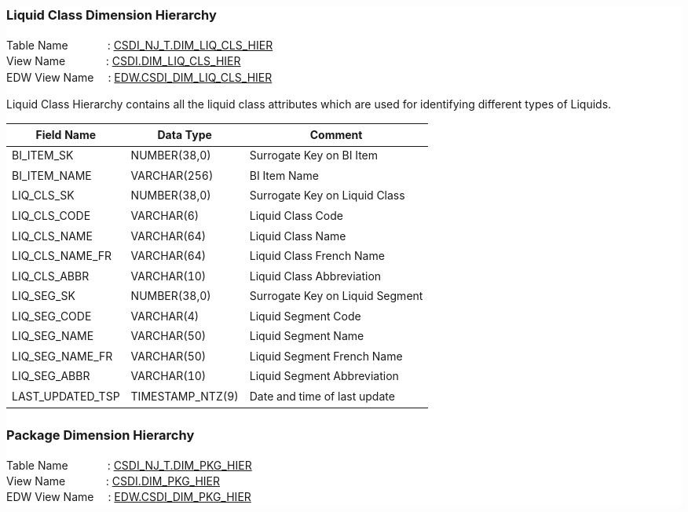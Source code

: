   

  

  

### **Liquid Class Dimension Hierarchy**

Table Name &emsp;&emsp;&emsp;&nbsp;: [CSDI_NJ_T.DIM_LIQ_CLS_HIER](https://app.snowflake.com/east-us-2.azure/abinbev_naz/data/databases/ABI_WH/schemas/CSDI_NJ_T/table/DIM_LIQ_CLS_HIER)<br/>
View Name &emsp;&emsp;&nbsp;&nbsp;&nbsp;&nbsp;&nbsp;: [CSDI.DIM_LIQ_CLS_HIER](https://app.snowflake.com/east-us-2.azure/abinbev_naz/data/databases/ABI_WH/schemas/CSDI/view/DIM_LIQ_CLS_HIER)<br/>
EDW View Name &emsp;: [EDW.CSDI_DIM_LIQ_CLS_HIER](https://app.snowflake.com/east-us-2.azure/abinbev_naz/data/databases/ABI_WH/schemas/EDW/view/CSDI_DIM_LIQ_CLS_HIER)<br/>

Liquid Class Hierarchy contains all the liquid class attributes which are used for identifying different types of Liquids.


| **Field Name** | **Data Type** | **Comment** |
|-	|	-	|	-
|BI_ITEM_SK	|	NUMBER(38,0)	|	Surrogate Key on BI Item
|BI_ITEM_NAME	|	VARCHAR(256)	|	BI Item Name
|LIQ_CLS_SK	|	NUMBER(38,0)	|	Surrogate Key on Liquid Class
|LIQ_CLS_CODE	|	VARCHAR(6)	|	Liquid Class Code
|LIQ_CLS_NAME	|	VARCHAR(64)	|	Liquid Class Name
|LIQ_CLS_NAME_FR	|	VARCHAR(64)	|	Liquid Class French Name
|LIQ_CLS_ABBR	|	VARCHAR(10)	|	Liquid Class Abbreviation
|LIQ_SEG_SK	|	NUMBER(38,0)	|	Surrogate Key on Liquid Segment
|LIQ_SEG_CODE	|	VARCHAR(4)	|	Liquid Segment Code
|LIQ_SEG_NAME	|	VARCHAR(50)	|	Liquid Segment Name
|LIQ_SEG_NAME_FR	|	VARCHAR(50)	|	Liquid Segment French Name
|LIQ_SEG_ABBR	|	VARCHAR(10)	|	Liquid Segment Abbreviation
|LAST_UPDATED_TSP	|	TIMESTAMP_NTZ(9)	|	Date and time of last update

  

### **Package Dimension Hierarchy**

Table Name &emsp;&emsp;&emsp;&nbsp;: [CSDI_NJ_T.DIM_PKG_HIER](https://app.snowflake.com/east-us-2.azure/abinbev_naz/data/databases/ABI_WH/schemas/CSDI_NJ_T/table/DIM_PKG_HIER)<br/>
View Name &emsp;&emsp;&nbsp;&nbsp;&nbsp;&nbsp;&nbsp;: [CSDI.DIM_PKG_HIER](https://app.snowflake.com/east-us-2.azure/abinbev_naz/data/databases/ABI_WH/schemas/CSDI/view/DIM_PKG_HIER)<br/>
EDW View Name &emsp;: [EDW.CSDI_DIM_PKG_HIER](https://app.snowflake.com/east-us-2.azure/abinbev_naz/data/databases/ABI_WH/schemas/EDW/view/CSDI_DIM_PKG_HIER)<br/>
